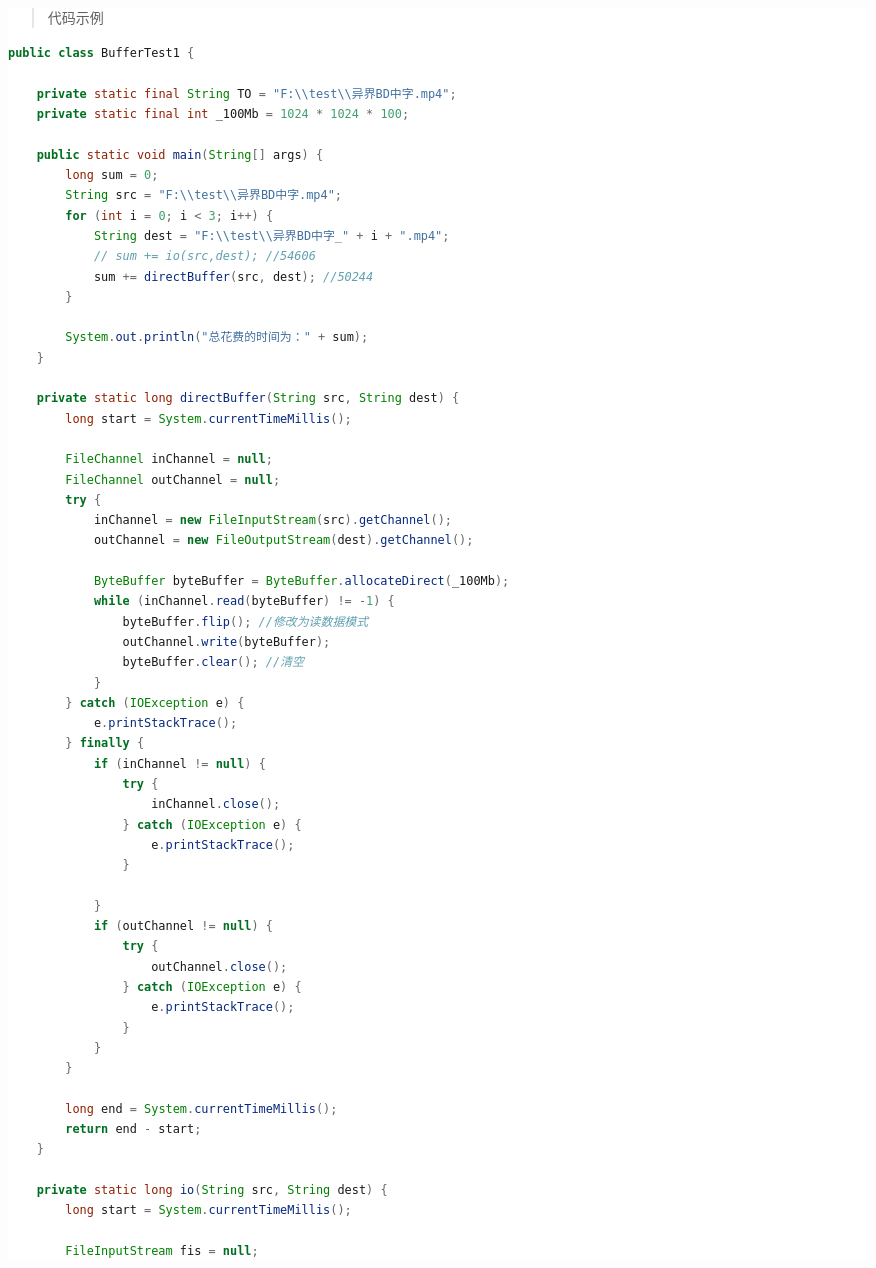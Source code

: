 

> 代码示例

```java
public class BufferTest1 {

    private static final String TO = "F:\\test\\异界BD中字.mp4";
    private static final int _100Mb = 1024 * 1024 * 100;

    public static void main(String[] args) {
        long sum = 0;
        String src = "F:\\test\\异界BD中字.mp4";
        for (int i = 0; i < 3; i++) {
            String dest = "F:\\test\\异界BD中字_" + i + ".mp4";
            // sum += io(src,dest); //54606
            sum += directBuffer(src, dest); //50244
        }

        System.out.println("总花费的时间为：" + sum);
    }

    private static long directBuffer(String src, String dest) {
        long start = System.currentTimeMillis();

        FileChannel inChannel = null;
        FileChannel outChannel = null;
        try {
            inChannel = new FileInputStream(src).getChannel();
            outChannel = new FileOutputStream(dest).getChannel();

            ByteBuffer byteBuffer = ByteBuffer.allocateDirect(_100Mb);
            while (inChannel.read(byteBuffer) != -1) {
                byteBuffer.flip(); //修改为读数据模式
                outChannel.write(byteBuffer);
                byteBuffer.clear(); //清空
            }
        } catch (IOException e) {
            e.printStackTrace();
        } finally {
            if (inChannel != null) {
                try {
                    inChannel.close();
                } catch (IOException e) {
                    e.printStackTrace();
                }

            }
            if (outChannel != null) {
                try {
                    outChannel.close();
                } catch (IOException e) {
                    e.printStackTrace();
                }
            }
        }

        long end = System.currentTimeMillis();
        return end - start;
    }

    private static long io(String src, String dest) {
        long start = System.currentTimeMillis();
      
        FileInputStream fis = null;
```